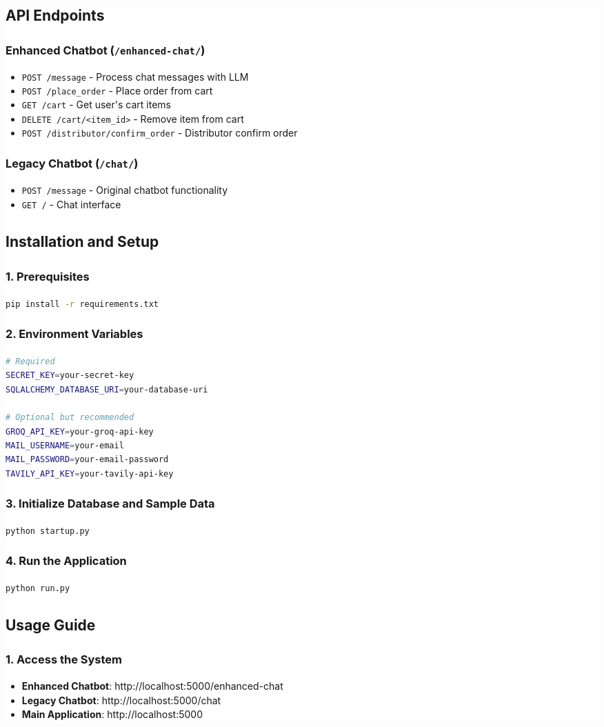 ## API Endpoints

### Enhanced Chatbot (`/enhanced-chat/`)
- `POST /message` - Process chat messages with LLM
- `POST /place_order` - Place order from cart
- `GET /cart` - Get user's cart items
- `DELETE /cart/<item_id>` - Remove item from cart
- `POST /distributor/confirm_order` - Distributor confirm order

### Legacy Chatbot (`/chat/`)
- `POST /message` - Original chatbot functionality
- `GET /` - Chat interface

## Installation and Setup

### 1. Prerequisites
```bash
pip install -r requirements.txt
```

### 2. Environment Variables
```bash
# Required
SECRET_KEY=your-secret-key
SQLALCHEMY_DATABASE_URI=your-database-uri

# Optional but recommended
GROQ_API_KEY=your-groq-api-key
MAIL_USERNAME=your-email
MAIL_PASSWORD=your-email-password
TAVILY_API_KEY=your-tavily-api-key
```

### 3. Initialize Database and Sample Data
```bash
python startup.py
```

### 4. Run the Application
```bash
python run.py
```

## Usage Guide

### 1. Access the System
- **Enhanced Chatbot**: http://localhost:5000/enhanced-chat
- **Legacy Chatbot**: http://localhost:5000/chat
- **Main Application**: http://localhost:5000

